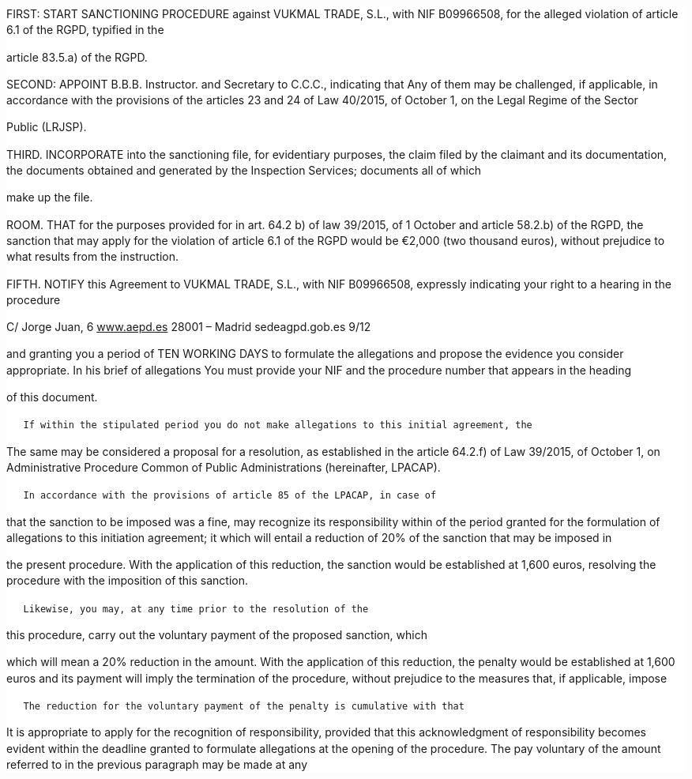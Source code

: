 FIRST: START SANCTIONING PROCEDURE against VUKMAL TRADE, S.L., with
NIF B09966508, for the alleged violation of article 6.1 of the RGPD, typified in the

article 83.5.a) of the RGPD.

SECOND: APPOINT B.B.B. Instructor. and Secretary to C.C.C., indicating that
Any of them may be challenged, if applicable, in accordance with the provisions of the
articles 23 and 24 of Law 40/2015, of October 1, on the Legal Regime of the Sector

Public (LRJSP).

THIRD. INCORPORATE into the sanctioning file, for evidentiary purposes, the
claim filed by the claimant and its documentation, the documents
obtained and generated by the Inspection Services; documents all of which

make up the file.

ROOM. THAT for the purposes provided for in art. 64.2 b) of law 39/2015, of 1
October and article 58.2.b) of the RGPD, the sanction that may apply for the
violation of article 6.1 of the RGPD would be €2,000 (two thousand euros), without prejudice to
what results from the instruction.

FIFTH. NOTIFY this Agreement to VUKMAL TRADE, S.L., with NIF
B09966508, expressly indicating your right to a hearing in the procedure

C/ Jorge Juan, 6 www.aepd.es
28001 – Madrid sedeagpd.gob.es 9/12

and granting you a period of TEN WORKING DAYS to formulate the allegations and
propose the evidence you consider appropriate. In his brief of allegations
You must provide your NIF and the procedure number that appears in the heading

of this document.

       If within the stipulated period you do not make allegations to this initial agreement, the
The same may be considered a proposal for a resolution, as established in the
article 64.2.f) of Law 39/2015, of October 1, on Administrative Procedure
Common of Public Administrations (hereinafter, LPACAP).

       In accordance with the provisions of article 85 of the LPACAP, in case of
that the sanction to be imposed was a fine, may recognize its responsibility within
of the period granted for the formulation of allegations to this initiation agreement; it
which will entail a reduction of 20% of the sanction that may be imposed in

the present procedure. With the application of this reduction, the sanction would be
established at 1,600 euros, resolving the procedure with the imposition of this
sanction.

       Likewise, you may, at any time prior to the resolution of the
this procedure, carry out the voluntary payment of the proposed sanction, which

which will mean a 20% reduction in the amount. With the application of this
reduction, the penalty would be established at 1,600 euros and its payment will imply the
termination of the procedure, without prejudice to the measures that, if applicable,
impose

       The reduction for the voluntary payment of the penalty is cumulative with that
It is appropriate to apply for the recognition of responsibility, provided that this
acknowledgment of responsibility becomes evident within the deadline
granted to formulate allegations at the opening of the procedure. The pay
voluntary of the amount referred to in the previous paragraph may be made at any
